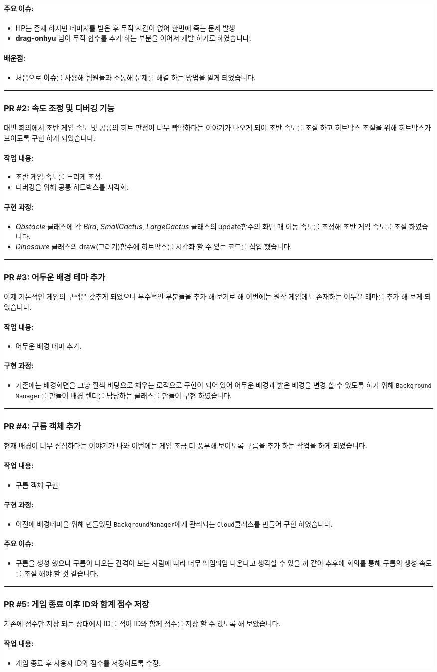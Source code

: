 #### **주요 이슈**:
  - HP는 존재 하지만 데미지를 받은 후 무적 시간이 없어 한번에 죽는 문제 발생 
  - **drag-onhyu** 님이 무적 합수를 추가 하는 부분을 이어서 개발 하기로 하였습니다.

#### **배운점**:
  - 처음으로 **이슈**를 사용해 팀원들과 소통해 문제를 해결 하는 방법을 알게 되었습니다.

<hr style="border: 1px solid #808080;">

### **PR #2**: 속도 조정 및 디버깅 기능
대면 회의에서 초반 게임 속도 및 공룡의 히트 판정이 너무 빡빡하다는 이야기가 나오게 되어 초반 속도를 조절 하고 히트박스 조절을 위해 히트박스가 보이도록 구현 하게 되었습니다.
#### **작업 내용**:
  - 초반 게임 속도를 느리게 조정.
  - 디버깅을 위해 공룡 히트박스를 시각화.

#### **구현 과정**:
  - *Obstacle* 클래스에 각 *Bird*, *SmallCactus*, *LargeCactus* 클래스의 update함수의 화면 매 이동 속도를 조정해 초반 게임 속도룰 조절 하였습니다.
  - *Dinosaure* 클래스의 draw(그리기)함수에 히트박스를 시각화 할 수 있는 코드를 삽입 했습니다.

<hr style="border: 1px solid #808080;">

### **PR #3**: 어두운 배경 테마 추가
이제 기본적인 게임의 구색은 갖추게 되었으니 부수적인 부분들을 추가 해 보기로 해 이번에는 원작 게임에도 존재하는 어두운 테마를 추가 해 보게 되었습니다.

#### **작업 내용**:
  - 어두운 배경 테마 추가.

#### **구현 과정**:
  - 기존에는 배경화면을 그냥 흰색 바탕으로 채우는 로직으로 구현이 되어 있어 어두운 배경과 밝은 배경을 변경 할 수 있도록 하기 위해 `BackgroundManager`를 만들어 배경 렌더를 담당하는 클래스를 만들어 구현 하였습니다.

<hr style="border: 1px solid #808080;">

### **PR #4**: 구름 객체 추가
현재 배경이 너무 심심하다는 이야기가 나와 이번에는 게임 조금 더 풍부해 보이도록 구름을 추가 하는 작업을 하게 되었습니다.
#### **작업 내용**:
  - 구름 객체 구현
#### **구현 과정**:
  - 이전에 배경테마을 위해 만들었던 `BackgroundManager`에게 관리되는 `Cloud`클래스를 만들어 구현 하였습니다.

#### **주요 이슈**:
  - 구름을 생성 했으나 구름이 나오는 간격이 보는 사람에 따라 너무 띄엄띄엄 나온다고 생각할 수 있을 꺼 같아 추후에 회의를 통해 구름의 생성 속도를 조절 해야 할 것 같습니다.

<hr style="border: 1px solid #808080;">

### **PR #5**: 게임 종료 이후 ID와 함계 점수 저장
기존에 점수만 저장 되는 상태에서 ID를 적어 ID와 함께 점수를 저장 할 수 있도록 해 보았습니다.

#### **작업 내용**:
  - 게임 종료 후 사용자 ID와 점수를 저장하도록 수정.
